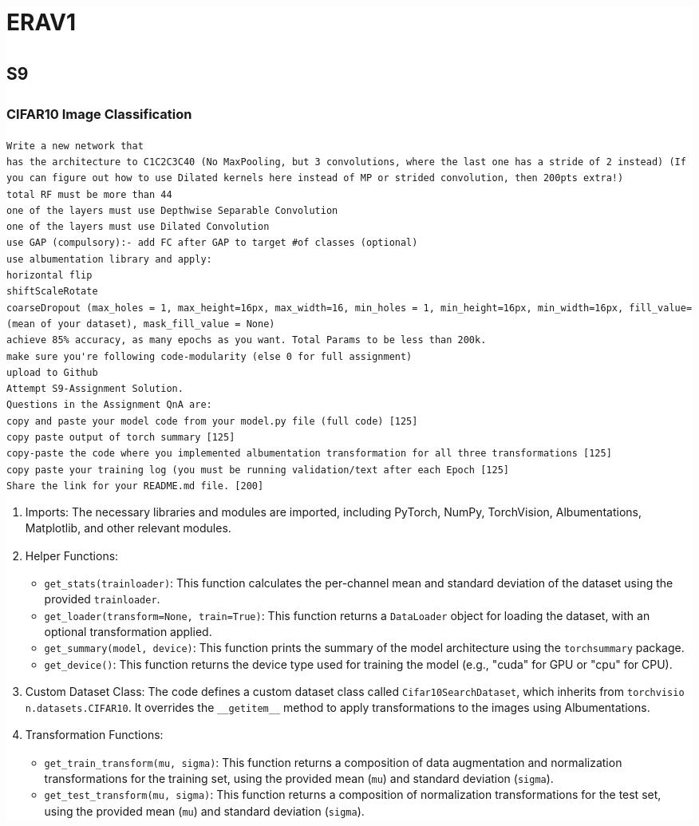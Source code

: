 # ERAV1
## S9
### CIFAR10 Image Classification

```
Write a new network that
has the architecture to C1C2C3C40 (No MaxPooling, but 3 convolutions, where the last one has a stride of 2 instead) (If you can figure out how to use Dilated kernels here instead of MP or strided convolution, then 200pts extra!)
total RF must be more than 44
one of the layers must use Depthwise Separable Convolution
one of the layers must use Dilated Convolution
use GAP (compulsory):- add FC after GAP to target #of classes (optional)
use albumentation library and apply:
horizontal flip
shiftScaleRotate
coarseDropout (max_holes = 1, max_height=16px, max_width=16, min_holes = 1, min_height=16px, min_width=16px, fill_value=(mean of your dataset), mask_fill_value = None)
achieve 85% accuracy, as many epochs as you want. Total Params to be less than 200k.
make sure you're following code-modularity (else 0 for full assignment) 
upload to Github
Attempt S9-Assignment Solution.
Questions in the Assignment QnA are:
copy and paste your model code from your model.py file (full code) [125]
copy paste output of torch summary [125]
copy-paste the code where you implemented albumentation transformation for all three transformations [125]
copy paste your training log (you must be running validation/text after each Epoch [125]
Share the link for your README.md file. [200]
```


1. Imports: The necessary libraries and modules are imported, including PyTorch, NumPy, TorchVision, Albumentations, Matplotlib, and other relevant modules.

2. Helper Functions:
   - `get_stats(trainloader)`: This function calculates the per-channel mean and standard deviation of the dataset using the provided `trainloader`.
   - `get_loader(transform=None, train=True)`: This function returns a `DataLoader` object for loading the dataset, with an optional transformation applied.
   - `get_summary(model, device)`: This function prints the summary of the model architecture using the `torchsummary` package.
   - `get_device()`: This function returns the device type used for training the model (e.g., "cuda" for GPU or "cpu" for CPU).

3. Custom Dataset Class: The code defines a custom dataset class called `Cifar10SearchDataset`, which inherits from `torchvision.datasets.CIFAR10`. It overrides the `__getitem__` method to apply transformations to the images using Albumentations.

4. Transformation Functions:
   - `get_train_transform(mu, sigma)`: This function returns a composition of data augmentation and normalization transformations for the training set, using the provided mean (`mu`) and standard deviation (`sigma`).
   - `get_test_transform(mu, sigma)`: This function returns a composition of normalization transformations for the test set, using the provided mean (`mu`) and standard deviation (`sigma`).
